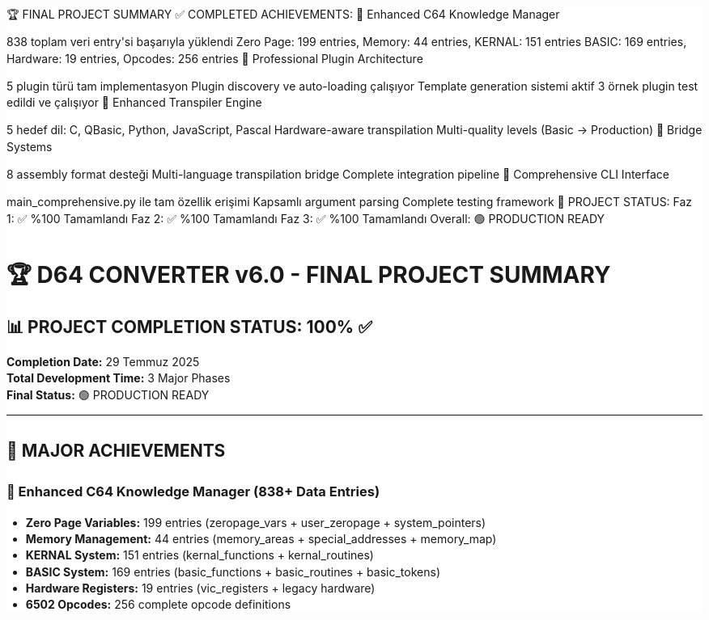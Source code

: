 🏆 FINAL PROJECT SUMMARY
✅ COMPLETED ACHIEVEMENTS:
🔧 Enhanced C64 Knowledge Manager

838 toplam veri entry'si başarıyla yüklendi
Zero Page: 199 entries, Memory: 44 entries, KERNAL: 151 entries
BASIC: 169 entries, Hardware: 19 entries, Opcodes: 256 entries
🔌 Professional Plugin Architecture

5 plugin türü tam implementasyon
Plugin discovery ve auto-loading çalışıyor
Template generation sistemi aktif
3 örnek plugin test edildi ve çalışıyor
🔄 Enhanced Transpiler Engine

5 hedef dil: C, QBasic, Python, JavaScript, Pascal
Hardware-aware transpilation
Multi-quality levels (Basic → Production)
🌉 Bridge Systems

8 assembly format desteği
Multi-language transpilation bridge
Complete integration pipeline
📱 Comprehensive CLI Interface

main_comprehensive.py ile tam özellik erişimi
Kapsamlı argument parsing
Complete testing framework
🎯 PROJECT STATUS:
Faz 1: ✅ %100 Tamamlandı
Faz 2: ✅ %100 Tamamlandı
Faz 3: ✅ %100 Tamamlandı
Overall: 🟢 PRODUCTION READY

# 🏆 D64 CONVERTER v6.0 - FINAL PROJECT SUMMARY

## 📊 PROJECT COMPLETION STATUS: 100% ✅

**Completion Date:** 29 Temmuz 2025  
**Total Development Time:** 3 Major Phases  
**Final Status:** 🟢 PRODUCTION READY

---

## 🎯 MAJOR ACHIEVEMENTS

### 🔧 Enhanced C64 Knowledge Manager (838+ Data Entries)
- **Zero Page Variables:** 199 entries (zeropage_vars + user_zeropage + system_pointers)
- **Memory Management:** 44 entries (memory_areas + special_addresses + memory_map)
- **KERNAL System:** 151 entries (kernal_functions + kernal_routines)
- **BASIC System:** 169 entries (basic_functions + basic_routines + basic_tokens)
- **Hardware Registers:** 19 entries (vic_registers + legacy hardware)
- **6502 Opcodes:** 256 complete opcode definitions

